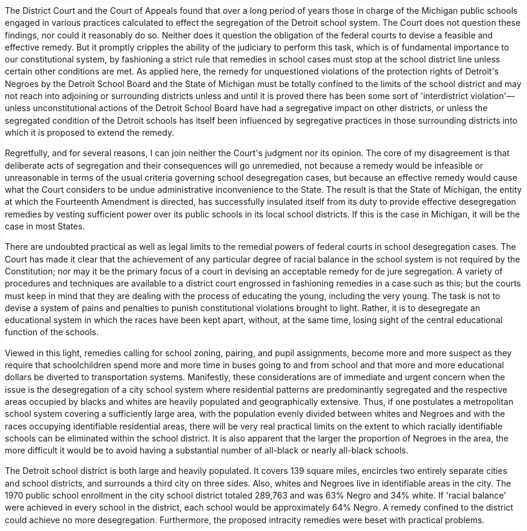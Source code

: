 The District Court and the Court of Appeals found that over a long period of years those in charge of the Michigan public schools engaged in various practices calculated to effect the segregation of the Detroit school system. The Court does not question these findings, nor could it reasonably do so. Neither does it question the obligation of the federal courts to devise a feasible and effective remedy. But it promptly cripples the ability of the judiciary to perform this task, which is of fundamental importance to our constitutional system, by fashioning a strict rule that remedies in school cases must stop at the school district line unless certain other conditions are met. As applied here, the remedy for unquestioned violations of the protection rights of Detroit's Negroes by the Detroit School Board and the State of Michigan must be totally confined to the limits of the school district and may not reach into adjoining or surrounding districts unless and until it is proved there has been some sort of 'interdistrict violation'—unless unconstitutional actions of the Detroit School Board have had a segregative impact on other districts, or unless the segregated condition of the Detroit schools has itself been influenced by segregative practices in those surrounding districts into which it is proposed to extend the remedy.

Regretfully, and for several reasons, I can join neither the Court's judgment nor its opinion. The core of my disagreement is that deliberate acts of segregation and their consequences will go unremedied, not because a remedy would be infeasible or unreasonable in terms of the usual criteria governing school desegregation cases, but because an effective remedy would cause what the Court considers to be undue administrative inconvenience to the State. The result is that the State of Michigan, the entity at which the Fourteenth Amendment is directed, has successfully insulated itself from its duty to provide effective desegregation remedies by vesting sufficient power over its public schools in its local school districts. If this is the case in Michigan, it will be the case in most States.

There are undoubted practical as well as legal limits to the remedial powers of federal courts in school desegregation cases. The Court has made it clear that the achievement of any particular degree of racial balance in the school system is not required by the Constitution; nor may it be the primary focus of a court in devising an acceptable remedy for de jure segregation. A variety of procedures and techniques are available to a district court engrossed in fashioning remedies in a case such as this; but the courts must keep in mind that they are dealing with the process of educating the young, including the very young. The task is not to devise a system of pains and penalties to punish constitutional violations brought to light. Rather, it is to desegregate an educational system in which the races have been kept apart, without, at the same time, losing sight of the central educational function of the schools.

Viewed in this light, remedies calling for school zoning, pairing, and pupil assignments, become more and more suspect as they require that schoolchildren spend more and more time in buses going to and from school and that more and more educational dollars be diverted to transportation systems. Manifestly, these considerations are of immediate and urgent concern when the issue is the desegregation of a city school system where residential patterns are predominantly segregated and the respective areas occupied by blacks and whites are heavily populated and geographically extensive. Thus, if one postulates a metropolitan school system covering a sufficiently large area, with the population evenly divided between whites and Negroes and with the races occupying identifiable residential areas, there will be very real practical limits on the extent to which racially identifiable schools can be eliminated within the school district. It is also apparent that the larger the proportion of Negroes in the area, the more difficult it would be to avoid having a substantial number of all-black or nearly all-black schools.

The Detroit school district is both large and heavily populated. It covers 139  square miles, encircles two entirely separate cities and school districts, and surrounds a third city on three sides. Also, whites and Negroes live in identifiable areas in the city. The 1970 public school enrollment in the city school district totaled 289,763 and was 63% Negro and 34% white. If 'racial balance' were achieved in every school in the district, each school would be approximately 64% Negro. A remedy confined to the district could achieve no more desegregation. Furthermore, the proposed intracity remedies were beset with practical problems. 
